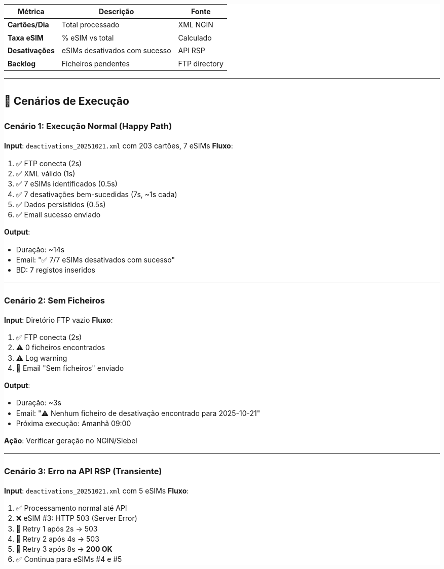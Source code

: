 | Métrica | Descrição | Fonte |
|---------|-----------|-------|
| **Cartões/Dia** | Total processado | XML NGIN |
| **Taxa eSIM** | % eSIM vs total | Calculado |
| **Desativações** | eSIMs desativados com sucesso | API RSP |
| **Backlog** | Ficheiros pendentes | FTP directory |

---

## 🔄 Cenários de Execução

### Cenário 1: Execução Normal (Happy Path)

**Input**: `deactivations_20251021.xml` com 203 cartões, 7 eSIMs
**Fluxo**:
1. ✅ FTP conecta (2s)
2. ✅ XML válido (1s)
3. ✅ 7 eSIMs identificados (0.5s)
4. ✅ 7 desativações bem-sucedidas (7s, ~1s cada)
5. ✅ Dados persistidos (0.5s)
6. ✅ Email sucesso enviado

**Output**:
- Duração: ~14s
- Email: "✅ 7/7 eSIMs desativados com sucesso"
- BD: 7 registos inseridos

---

### Cenário 2: Sem Ficheiros

**Input**: Diretório FTP vazio
**Fluxo**:
1. ✅ FTP conecta (2s)
2. ⚠️ 0 ficheiros encontrados
3. ⚠️ Log warning
4. 📧 Email "Sem ficheiros" enviado

**Output**:
- Duração: ~3s
- Email: "⚠️ Nenhum ficheiro de desativação encontrado para 2025-10-21"
- Próxima execução: Amanhã 09:00

**Ação**: Verificar geração no NGIN/Siebel

---

### Cenário 3: Erro na API RSP (Transiente)

**Input**: `deactivations_20251021.xml` com 5 eSIMs
**Fluxo**:
1. ✅ Processamento normal até API
2. ❌ eSIM #3: HTTP 503 (Server Error)
3. 🔄 Retry 1 após 2s → 503
4. 🔄 Retry 2 após 4s → 503
5. 🔄 Retry 3 após 8s → **200 OK**
6. ✅ Continua para eSIMs #4 e #5
